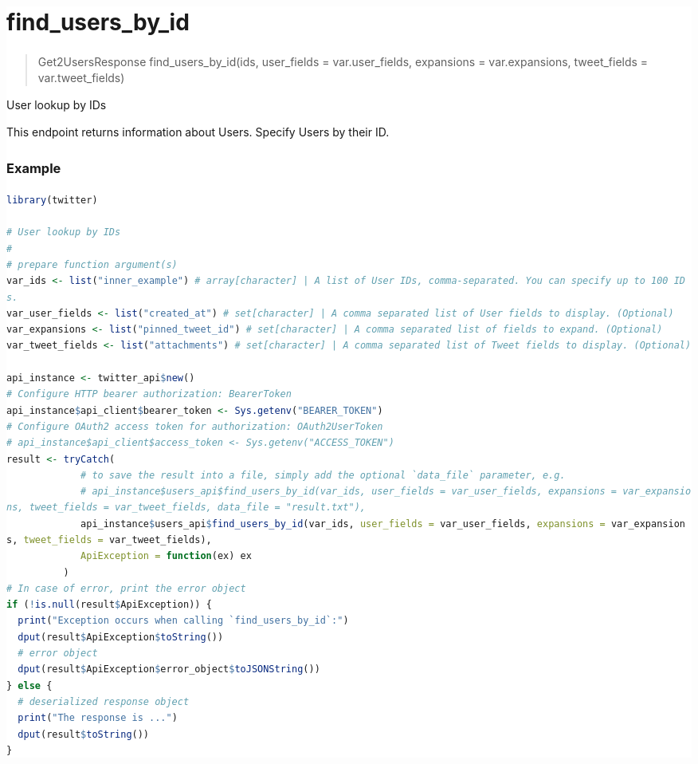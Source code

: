 # **find_users_by_id**
> Get2UsersResponse find_users_by_id(ids, user_fields = var.user_fields, expansions = var.expansions, tweet_fields = var.tweet_fields)

User lookup by IDs

This endpoint returns information about Users. Specify Users by their ID.

### Example
```R
library(twitter)

# User lookup by IDs
#
# prepare function argument(s)
var_ids <- list("inner_example") # array[character] | A list of User IDs, comma-separated. You can specify up to 100 IDs.
var_user_fields <- list("created_at") # set[character] | A comma separated list of User fields to display. (Optional)
var_expansions <- list("pinned_tweet_id") # set[character] | A comma separated list of fields to expand. (Optional)
var_tweet_fields <- list("attachments") # set[character] | A comma separated list of Tweet fields to display. (Optional)

api_instance <- twitter_api$new()
# Configure HTTP bearer authorization: BearerToken
api_instance$api_client$bearer_token <- Sys.getenv("BEARER_TOKEN")
# Configure OAuth2 access token for authorization: OAuth2UserToken
# api_instance$api_client$access_token <- Sys.getenv("ACCESS_TOKEN")
result <- tryCatch(
             # to save the result into a file, simply add the optional `data_file` parameter, e.g.
             # api_instance$users_api$find_users_by_id(var_ids, user_fields = var_user_fields, expansions = var_expansions, tweet_fields = var_tweet_fields, data_file = "result.txt"),
             api_instance$users_api$find_users_by_id(var_ids, user_fields = var_user_fields, expansions = var_expansions, tweet_fields = var_tweet_fields),
             ApiException = function(ex) ex
          )
# In case of error, print the error object
if (!is.null(result$ApiException)) {
  print("Exception occurs when calling `find_users_by_id`:")
  dput(result$ApiException$toString())
  # error object
  dput(result$ApiException$error_object$toJSONString())
} else {
  # deserialized response object
  print("The response is ...")
  dput(result$toString())
}

```
